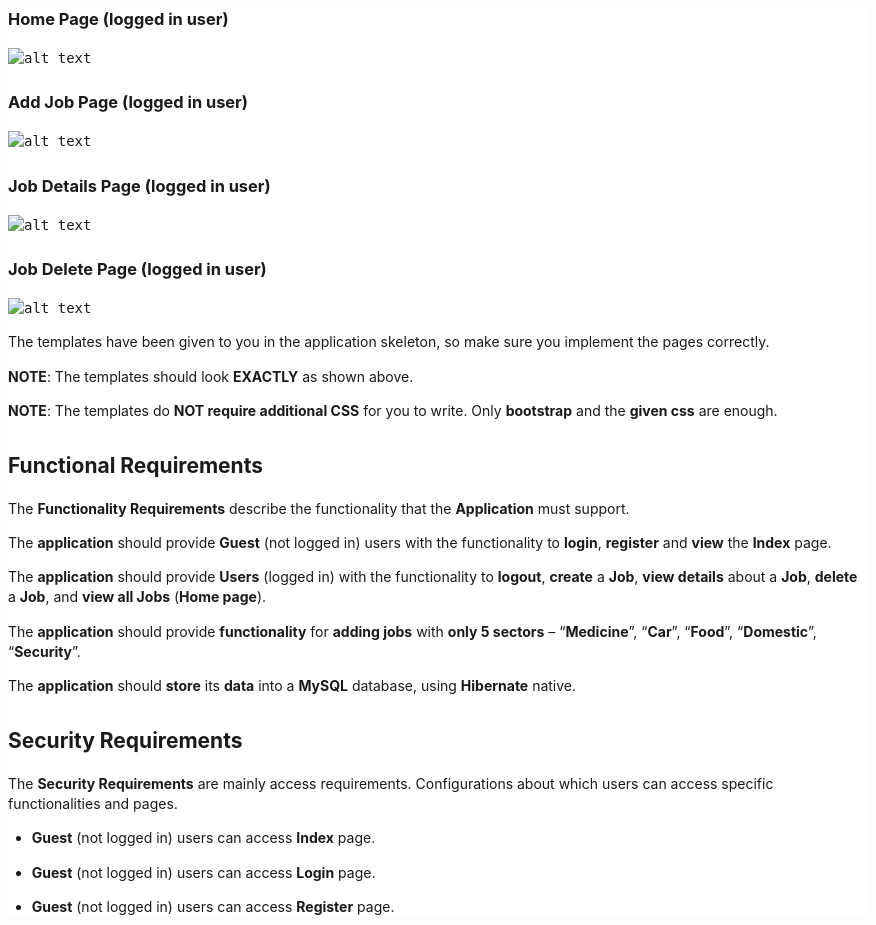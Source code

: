 ### Home Page (logged in user)

<kbd><img src="https://user-images.githubusercontent.com/32310938/65579175-e8239f00-df7f-11e9-84fa-5506c365c38e.png" alt="alt text" width="900" height=""></kbd>

### Add Job Page (logged in user)

<kbd><img src="https://user-images.githubusercontent.com/32310938/65579183-ece85300-df7f-11e9-91e3-950253aaf2b0.png" alt="alt text" width="900" height=""></kbd>

### Job Details Page (logged in user)

<kbd><img src="https://user-images.githubusercontent.com/32310938/65579189-f1ad0700-df7f-11e9-86d5-9c96ba0113a9.png" alt="alt text" width="900" height=""></kbd>

### Job Delete Page (logged in user)

<kbd><img src="https://user-images.githubusercontent.com/32310938/65579192-f40f6100-df7f-11e9-96bc-ea8d7a0dc876.png" alt="alt text" width="900" height=""></kbd>

The templates have been given to you in the application skeleton, so make sure
you implement the pages correctly.

**NOTE**: The templates should look **EXACTLY** as shown above.

**NOTE**: The templates do **NOT require additional CSS** for you to write. Only
**bootstrap** and the **given css** are enough.

Functional Requirements
-----------------------

The **Functionality Requirements** describe the functionality that the
**Application** must support.

The **application** should provide **Guest** (not logged in) users with the
functionality to **login**, **register** and **view** the **Index** page.

The **application** should provide **Users** (logged in) with the functionality
to **logout**, **create** a **Job**, **view details** about a **Job**,
**delete** a **Job**, and **view all Jobs** (**Home page**).

The **application** should provide **functionality** for **adding jobs** with
**only 5 sectors** – “**Medicine**”, “**Car**”, “**Food**”, “**Domestic**”,
“**Security**”.

The **application** should **store** its **data** into a **MySQL** database,
using **Hibernate** native.

Security Requirements
---------------------

The **Security Requirements** are mainly access requirements. Configurations
about which users can access specific functionalities and pages.

-   **Guest** (not logged in) users can access **Index** page.

-   **Guest** (not logged in) users can access **Login** page.

-   **Guest** (not logged in) users can access **Register** page.
